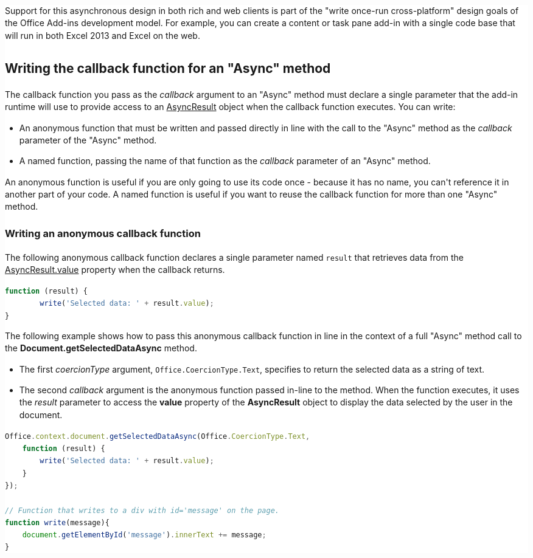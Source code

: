 Support for this asynchronous design in both rich and web clients is part of the "write once-run cross-platform" design goals of the Office Add-ins development model. For example, you can create a content or task pane add-in with a single code base that will run in both Excel 2013 and Excel on the web.

## Writing the callback function for an "Async" method


The callback function you pass as the  _callback_ argument to an "Async" method must declare a single parameter that the add-in runtime will use to provide access to an [AsyncResult](/javascript/api/office/office.asyncresult) object when the callback function executes. You can write:


- An anonymous function that must be written and passed directly in line with the call to the "Async" method as the  _callback_ parameter of the "Async" method.

- A named function, passing the name of that function as the  _callback_ parameter of an "Async" method.

An anonymous function is useful if you are only going to use its code once - because it has no name, you can't reference it in another part of your code. A named function is useful if you want to reuse the callback function for more than one "Async" method.


### Writing an anonymous callback function

The following anonymous callback function declares a single parameter named  `result` that retrieves data from the [AsyncResult.value](/javascript/api/office/office.asyncresult#value) property when the callback returns.


```js
function (result) {
        write('Selected data: ' + result.value);
}
```

The following example shows how to pass this anonymous callback function in line in the context of a full "Async" method call to the  **Document.getSelectedDataAsync** method.


- The first  _coercionType_ argument, `Office.CoercionType.Text`, specifies to return the selected data as a string of text.

- The second  _callback_ argument is the anonymous function passed in-line to the method. When the function executes, it uses the _result_ parameter to access the **value** property of the **AsyncResult** object to display the data selected by the user in the document.


```js
Office.context.document.getSelectedDataAsync(Office.CoercionType.Text, 
    function (result) {
        write('Selected data: ' + result.value);
    }
});

// Function that writes to a div with id='message' on the page.
function write(message){
    document.getElementById('message').innerText += message; 
}
```
